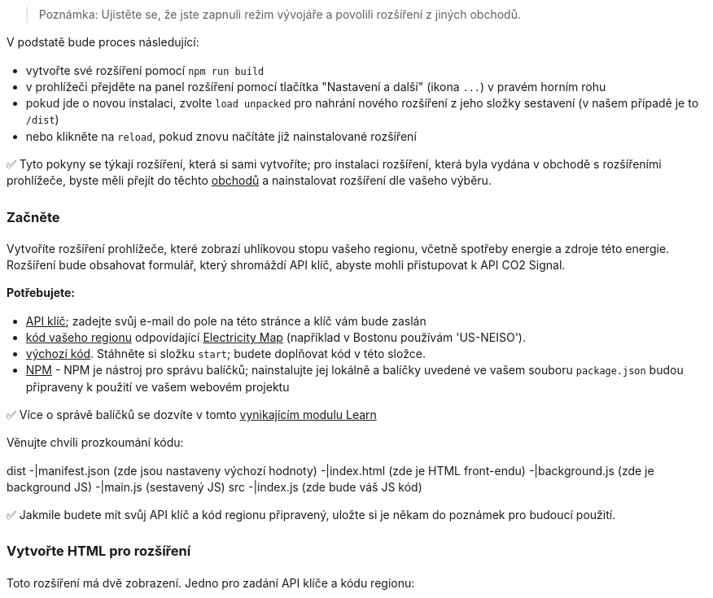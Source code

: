 > Poznámka: Ujistěte se, že jste zapnuli režim vývojáře a povolili rozšíření z jiných obchodů.

V podstatě bude proces následující:

- vytvořte své rozšíření pomocí `npm run build` 
- v prohlížeči přejděte na panel rozšíření pomocí tlačítka "Nastavení a další" (ikona `...`) v pravém horním rohu
- pokud jde o novou instalaci, zvolte `load unpacked` pro nahrání nového rozšíření z jeho složky sestavení (v našem případě je to `/dist`) 
- nebo klikněte na `reload`, pokud znovu načítáte již nainstalované rozšíření

✅ Tyto pokyny se týkají rozšíření, která si sami vytvoříte; pro instalaci rozšíření, která byla vydána v obchodě s rozšířeními prohlížeče, byste měli přejít do těchto [obchodů](https://microsoftedge.microsoft.com/addons/Microsoft-Edge-Extensions-Home) a nainstalovat rozšíření dle vašeho výběru.

### Začněte

Vytvoříte rozšíření prohlížeče, které zobrazí uhlíkovou stopu vašeho regionu, včetně spotřeby energie a zdroje této energie. Rozšíření bude obsahovat formulář, který shromáždí API klíč, abyste mohli přistupovat k API CO2 Signal.

**Potřebujete:**

- [API klíč](https://www.co2signal.com/); zadejte svůj e-mail do pole na této stránce a klíč vám bude zaslán
- [kód vašeho regionu](http://api.electricitymap.org/v3/zones) odpovídající [Electricity Map](https://www.electricitymap.org/map) (například v Bostonu používám 'US-NEISO').
- [výchozí kód](../../../../5-browser-extension/start). Stáhněte si složku `start`; budete doplňovat kód v této složce.
- [NPM](https://www.npmjs.com) - NPM je nástroj pro správu balíčků; nainstalujte jej lokálně a balíčky uvedené ve vašem souboru `package.json` budou připraveny k použití ve vašem webovém projektu

✅ Více o správě balíčků se dozvíte v tomto [vynikajícím modulu Learn](https://docs.microsoft.com/learn/modules/create-nodejs-project-dependencies/?WT.mc_id=academic-77807-sagibbon)

Věnujte chvíli prozkoumání kódu:

dist
    -|manifest.json (zde jsou nastaveny výchozí hodnoty)
    -|index.html (zde je HTML front-endu)
    -|background.js (zde je background JS)
    -|main.js (sestavený JS)
src
    -|index.js (zde bude váš JS kód)

✅ Jakmile budete mít svůj API klíč a kód regionu připravený, uložte si je někam do poznámek pro budoucí použití.

### Vytvořte HTML pro rozšíření

Toto rozšíření má dvě zobrazení. Jedno pro zadání API klíče a kódu regionu:
